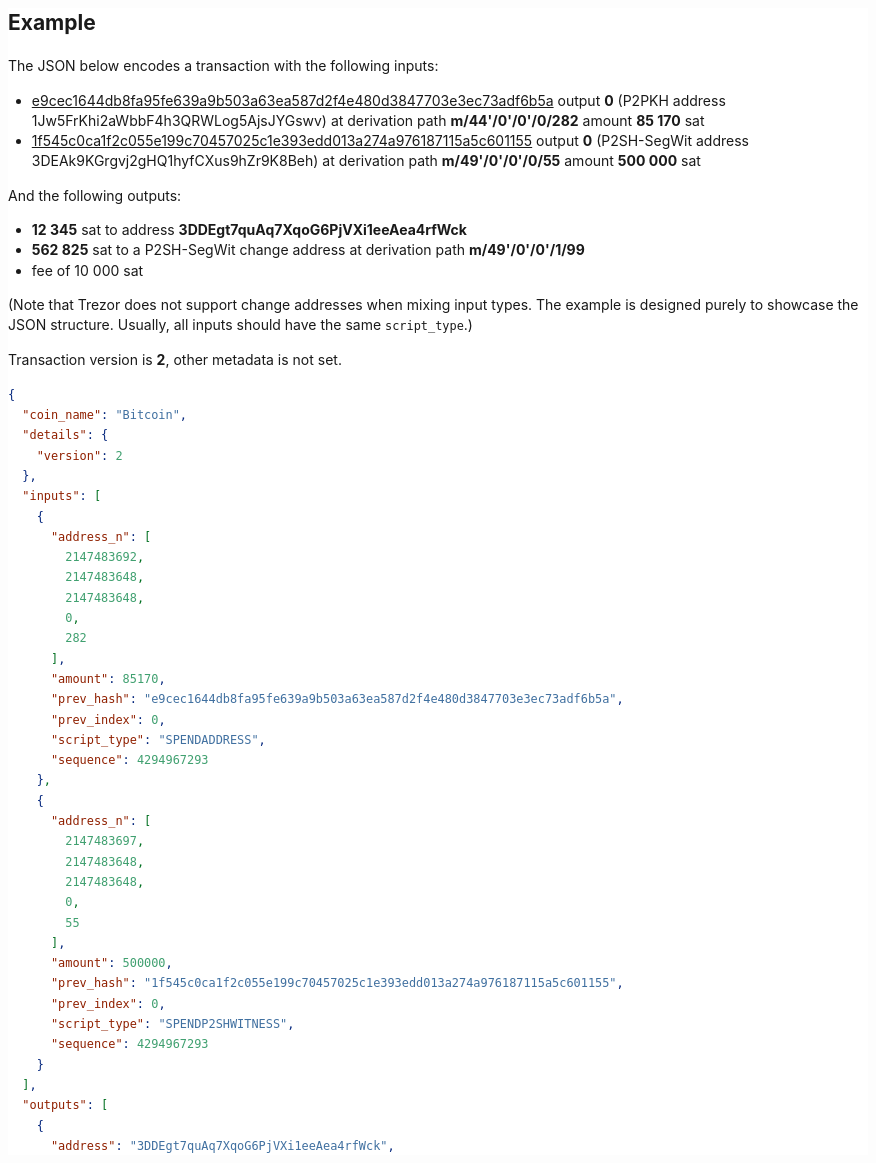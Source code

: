 ## Example

The JSON below encodes a transaction with the following inputs:

* [e9cec1644db8fa95fe639a9b503a63ea587d2f4e480d3847703e3ec73adf6b5a](https://btc5.trezor.io/tx/e9cec1644db8fa95fe639a9b503a63ea587d2f4e480d3847703e3ec73adf6b5a)
  output **0** (P2PKH address 1Jw5FrKhi2aWbbF4h3QRWLog5AjsJYGswv)
  at derivation path **m/44'/0'/0'/0/282**
  amount **85 170** sat
* [1f545c0ca1f2c055e199c70457025c1e393edd013a274a976187115a5c601155](https://btc5.trezor.io/tx/1f545c0ca1f2c055e199c70457025c1e393edd013a274a976187115a5c601155)
  output **0** (P2SH-SegWit address 3DEAk9KGrgvj2gHQ1hyfCXus9hZr9K8Beh)
  at derivation path **m/49'/0'/0'/0/55**
  amount **500 000** sat

And the following outputs:

* **12 345** sat to address **3DDEgt7quAq7XqoG6PjVXi1eeAea4rfWck**
* **562 825** sat to a P2SH-SegWit change address at derivation path **m/49'/0'/0'/1/99**
* fee of 10 000 sat

(Note that Trezor does not support change addresses when mixing input types. The example
is designed purely to showcase the JSON structure. Usually, all inputs should have the
same `script_type`.)

Transaction version is **2**, other metadata is not set.

```json
{
  "coin_name": "Bitcoin",
  "details": {
    "version": 2
  },
  "inputs": [
    {
      "address_n": [
        2147483692,
        2147483648,
        2147483648,
        0,
        282
      ],
      "amount": 85170,
      "prev_hash": "e9cec1644db8fa95fe639a9b503a63ea587d2f4e480d3847703e3ec73adf6b5a",
      "prev_index": 0,
      "script_type": "SPENDADDRESS",
      "sequence": 4294967293
    },
    {
      "address_n": [
        2147483697,
        2147483648,
        2147483648,
        0,
        55
      ],
      "amount": 500000,
      "prev_hash": "1f545c0ca1f2c055e199c70457025c1e393edd013a274a976187115a5c601155",
      "prev_index": 0,
      "script_type": "SPENDP2SHWITNESS",
      "sequence": 4294967293
    }
  ],
  "outputs": [
    {
      "address": "3DDEgt7quAq7XqoG6PjVXi1eeAea4rfWck",
```